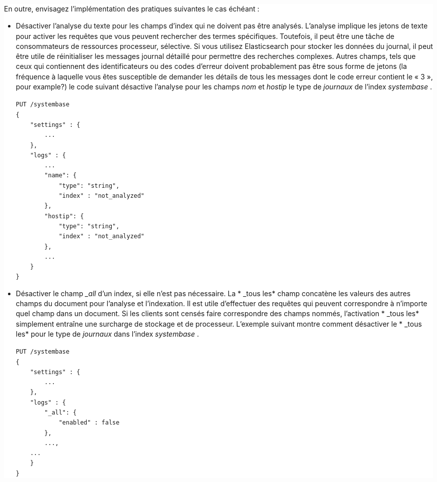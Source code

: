 En outre, envisagez l’implémentation des pratiques suivantes le cas échéant :

* Désactiver l’analyse du texte pour les champs d’index qui ne doivent pas être analysés. L’analyse implique les jetons de texte pour activer les requêtes que vous peuvent rechercher des termes spécifiques. Toutefois, il peut être une tâche de consommateurs de ressources processeur, sélective. Si vous utilisez Elasticsearch pour stocker les données du journal, il peut être utile de réinitialiser les messages journal détaillé pour permettre des recherches complexes. Autres champs, tels que ceux qui contiennent des identificateurs ou des codes d’erreur doivent probablement pas être sous forme de jetons (la fréquence à laquelle vous êtes susceptible de demander les détails de tous les messages dont le code erreur contient le « 3 », pour example?) le code suivant désactive l’analyse pour les champs *nom* et *hostip* le type de *journaux* de l’index *systembase* .

    ```http
    PUT /systembase
    {
        "settings" : {
            ...
        },
        "logs" : {
            ...
            "name": {
                "type": "string",
                "index" : "not_analyzed"
            },
            "hostip": {
                "type": "string",
                "index" : "not_analyzed"
            },
            ...
        }
    }
    ```

* Désactiver le champ *_all* d’un index, si elle n’est pas nécessaire. La * \_tous les* champ concatène les valeurs des autres champs du document pour l’analyse et l’indexation. Il est utile d’effectuer des requêtes qui peuvent correspondre à n’importe quel champ dans un document. Si les clients sont censés faire correspondre des champs nommés, l’activation * \_tous les* simplement entraîne une surcharge de stockage et de processeur. L’exemple suivant montre comment désactiver le * \_tous les* pour le type de *journaux* dans l’index *systembase* .

    ```http
    PUT /systembase
    {
        "settings" : {
            ...
        },
        "logs" : {
            "_all": {
                "enabled" : false
            },
            ...,
        ...
        }
    }
    ```
